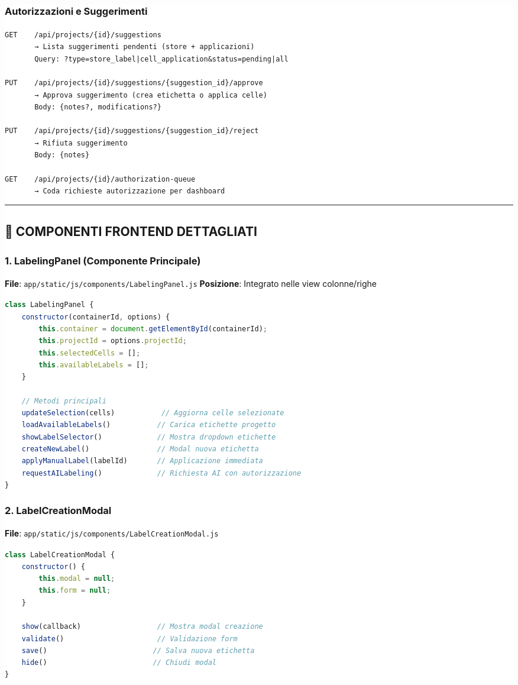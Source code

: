 ### Autorizzazioni e Suggerimenti  
```
GET    /api/projects/{id}/suggestions
       → Lista suggerimenti pendenti (store + applicazioni)
       Query: ?type=store_label|cell_application&status=pending|all

PUT    /api/projects/{id}/suggestions/{suggestion_id}/approve
       → Approva suggerimento (crea etichetta o applica celle)
       Body: {notes?, modifications?}

PUT    /api/projects/{id}/suggestions/{suggestion_id}/reject  
       → Rifiuta suggerimento
       Body: {notes}

GET    /api/projects/{id}/authorization-queue
       → Coda richieste autorizzazione per dashboard
```

---

## 🎨 COMPONENTI FRONTEND DETTAGLIATI

### 1. LabelingPanel (Componente Principale)
**File**: `app/static/js/components/LabelingPanel.js`
**Posizione**: Integrato nelle view colonne/righe

```javascript
class LabelingPanel {
    constructor(containerId, options) {
        this.container = document.getElementById(containerId);
        this.projectId = options.projectId;
        this.selectedCells = [];
        this.availableLabels = [];
    }
    
    // Metodi principali
    updateSelection(cells)           // Aggiorna celle selezionate
    loadAvailableLabels()           // Carica etichette progetto
    showLabelSelector()             // Mostra dropdown etichette
    createNewLabel()                // Modal nuova etichetta  
    applyManualLabel(labelId)       // Applicazione immediata
    requestAILabeling()             // Richiesta AI con autorizzazione
}
```

### 2. LabelCreationModal
**File**: `app/static/js/components/LabelCreationModal.js`

```javascript
class LabelCreationModal {
    constructor() {
        this.modal = null;
        this.form = null;
    }
    
    show(callback)                  // Mostra modal creazione
    validate()                      // Validazione form
    save()                         // Salva nuova etichetta
    hide()                         // Chiudi modal
}
```
